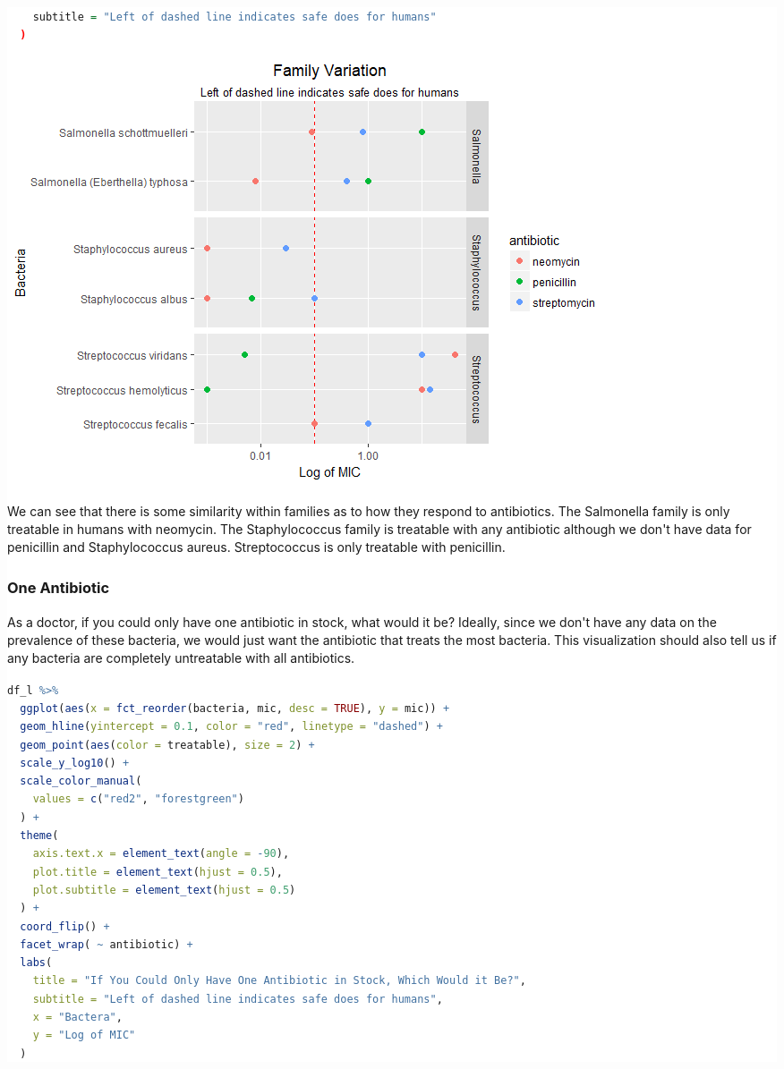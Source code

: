 ``` r
    subtitle = "Left of dashed line indicates safe does for humans"
  )
```

![](challenge_files/figure-markdown_github/unnamed-chunk-5-1.png)

We can see that there is some similarity within families as to how they respond to antibiotics. The Salmonella family is only treatable in humans with neomycin. The Staphylococcus family is treatable with any antibiotic although we don't have data for penicillin and Staphylococcus aureus. Streptococcus is only treatable with penicillin.

### One Antibiotic

As a doctor, if you could only have one antibiotic in stock, what would it be? Ideally, since we don't have any data on the prevalence of these bacteria, we would just want the antibiotic that treats the most bacteria. This visualization should also tell us if any bacteria are completely untreatable with all antibiotics.

``` r
df_l %>%
  ggplot(aes(x = fct_reorder(bacteria, mic, desc = TRUE), y = mic)) +
  geom_hline(yintercept = 0.1, color = "red", linetype = "dashed") +
  geom_point(aes(color = treatable), size = 2) +
  scale_y_log10() +
  scale_color_manual(
    values = c("red2", "forestgreen")
  ) +
  theme(
    axis.text.x = element_text(angle = -90),
    plot.title = element_text(hjust = 0.5),
    plot.subtitle = element_text(hjust = 0.5)
  ) +
  coord_flip() +
  facet_wrap( ~ antibiotic) +
  labs(
    title = "If You Could Only Have One Antibiotic in Stock, Which Would it Be?",
    subtitle = "Left of dashed line indicates safe does for humans",
    x = "Bactera",
    y = "Log of MIC"
  )
```